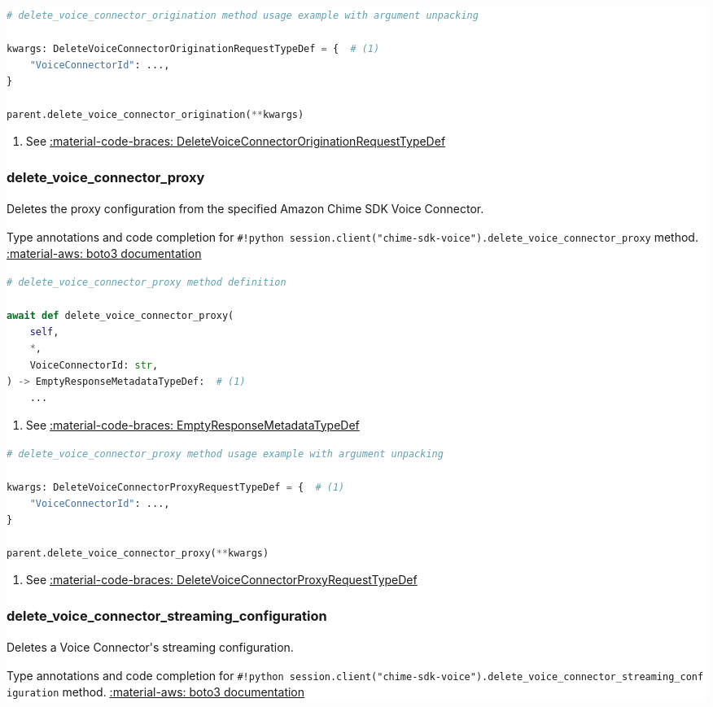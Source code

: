 
```python
# delete_voice_connector_origination method usage example with argument unpacking

kwargs: DeleteVoiceConnectorOriginationRequestTypeDef = {  # (1)
    "VoiceConnectorId": ...,
}

parent.delete_voice_connector_origination(**kwargs)
```

1. See [:material-code-braces: DeleteVoiceConnectorOriginationRequestTypeDef](./type_defs.md#deletevoiceconnectororiginationrequesttypedef)

### delete\_voice\_connector\_proxy

Deletes the proxy configuration from the specified Amazon Chime SDK Voice
Connector.

Type annotations and code completion for `#!python session.client("chime-sdk-voice").delete_voice_connector_proxy` method.
[:material-aws: boto3 documentation](https://boto3.amazonaws.com/v1/documentation/api/latest/reference/services/chime-sdk-voice.html#ChimeSDKVoice.Client)

```python
# delete_voice_connector_proxy method definition

await def delete_voice_connector_proxy(
    self,
    *,
    VoiceConnectorId: str,
) -> EmptyResponseMetadataTypeDef:  # (1)
    ...
```

1. See [:material-code-braces: EmptyResponseMetadataTypeDef](./type_defs.md#emptyresponsemetadatatypedef)


```python
# delete_voice_connector_proxy method usage example with argument unpacking

kwargs: DeleteVoiceConnectorProxyRequestTypeDef = {  # (1)
    "VoiceConnectorId": ...,
}

parent.delete_voice_connector_proxy(**kwargs)
```

1. See [:material-code-braces: DeleteVoiceConnectorProxyRequestTypeDef](./type_defs.md#deletevoiceconnectorproxyrequesttypedef)

### delete\_voice\_connector\_streaming\_configuration

Deletes a Voice Connector's streaming configuration.

Type annotations and code completion for `#!python session.client("chime-sdk-voice").delete_voice_connector_streaming_configuration` method.
[:material-aws: boto3 documentation](https://boto3.amazonaws.com/v1/documentation/api/latest/reference/services/chime-sdk-voice.html#ChimeSDKVoice.Client)
